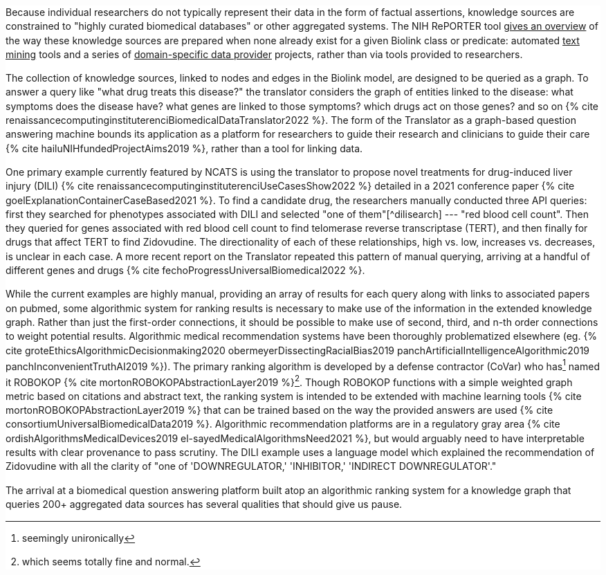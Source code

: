 Because individual researchers do not typically represent their data in the form of factual assertions, knowledge sources are constrained to "highly curated biomedical databases" or other aggregated systems. The NIH RePORTER tool [gives an overview](https://reporter.nih.gov/search/DShVUhB_ZUq0X5UWFjy5WQ/projects?shared=true) of the way these knowledge sources are prepared when none already exist for a given Biolink class or predicate: automated [text mining](https://reporter.nih.gov/project-details/10548337) tools and a series of [domain-specific data provider](https://reporter.nih.gov/project-details/10056962) projects, rather than via tools provided to researchers. 

The collection of knowledge sources, linked to nodes and edges in the Biolink model, are designed to be queried as a graph. To answer a query like "what drug treats this disease?" the translator considers the graph of entities linked to the disease: what symptoms does the disease have? what genes are linked to those symptoms? which drugs act on those genes? and so on {% cite renaissancecomputinginstituterenciBiomedicalDataTranslator2022 %}. The form of the Translator as a graph-based question answering machine bounds its application as a platform for researchers to guide their research and clinicians to guide their care {% cite hailuNIHfundedProjectAims2019 %}, rather than a tool for linking data.

One primary example currently featured by NCATS is using the translator to propose novel treatments for drug-induced liver injury (DILI) {% cite renaissancecomputinginstituterenciUseCasesShow2022 %} detailed in a 2021 conference paper {% cite goelExplanationContainerCaseBased2021 %}. To find a candidate drug, the researchers manually conducted three API queries: first they searched for phenotypes associated with DILI and selected "one of them"[^dilisearch] --- "red blood cell count". Then they queried for genes associated with red blood cell count to find telomerase reverse transcriptase (TERT), and then finally for drugs that affect TERT to find Zidovudine. The directionality of each of these relationships, high vs. low, increases vs. decreases, is unclear in each case. A more recent report on the Translator repeated this pattern of manual querying, arriving at a handful of different genes and drugs {% cite fechoProgressUniversalBiomedical2022 %}. 

While the current examples are highly manual, providing an array of results for each query along with links to associated papers on pubmed, some algorithmic system for ranking results is necessary to make use of the information in the extended knowledge graph. Rather than just the first-order connections, it should be possible to make use of second, third, and n-th order connections to weight potential results. Algorithmic medical recommendation systems have been thoroughly problematized elsewhere (eg. {% cite groteEthicsAlgorithmicDecisionmaking2020 obermeyerDissectingRacialBias2019 panchArtificialIntelligenceAlgorithmic2019 panchInconvenientTruthAI2019 %}). The primary ranking algorithm is developed by a defense contractor (CoVar) who has[^unironically] named it ROBOKOP {% cite mortonROBOKOPAbstractionLayer2019 %}[^fine]. Though ROBOKOP functions with a simple weighted graph metric based on citations and abstract text, the ranking system is intended to be extended with machine learning tools {% cite mortonROBOKOPAbstractionLayer2019 %} that can be trained based on the way the provided answers are used {% cite consortiumUniversalBiomedicalData2019 %}.
Algorithmic recommendation platforms are in a regulatory gray area {% cite ordishAlgorithmsMedicalDevices2019 el-sayedMedicalAlgorithmsNeed2021 %}, but would arguably need to have interpretable results with clear provenance to pass scrutiny. The DILI example uses a language model which explained the recommendation of Zidovudine with all the clarity of "one of 'DOWNREGULATOR,' 'INHIBITOR,' 'INDIRECT DOWNREGULATOR'." 

[^unironically]: seemingly unironically

[^fine]: which seems totally fine and normal.

The arrival at a biomedical question answering platform built atop an algorithmic ranking system for a knowledge graph that queries  200+ aggregated data sources has several qualities that should give us pause.


[^trackeranalogy]: To continue the analogy to bittorrent trackers, an example domain-specific vs. domain-general dichotomy might be What.cd (with its specific formatting and aggregation tools for representing artists, albums, collections, genres, and so on) vs. ThePirateBay (with its general categories of content and otherwise search-based aggregation interface)
[^yrcool]: No shade to Figshare, which, among others, paved the way for open data and are a massively useful thing to have in society. 
[^ipredit]: I submitted a [pull request](https://github.com/jannahastings/mental-functioning-ontology/pull/8) to remove it, but it has not been merged more than 8 months later. A teardrop in the ocean. 
[^dateextract]: as well as a recommendation for "date allergenic extract" from a misinterpretation of "to date" in the abstract of [a paper](https://pubmed.ncbi.nlm.nih.gov/24330520/) that reads "Cross-sex hormonal treatment (CHT) used for gender dysphoria (GD) could by itself affect well-being without the use of genital surgery; however, **to date,** there is a paucity of studies investigating the effects of CHT alone"
[^araxtrans]: To its credit, ARAX does transform the request for `DOID:10919` to `MONDO:0001153` - gender dysphoria.
[^personalmedicaldata]: A 2020 presentation in one of the Translator's [github repositories](https://github.com/NCATSTranslator/Translator-All) describes methods for mining individual clinical data {% cite translatorconsortiumClinicalDataServices2020 %}
[^personalizedmed]: The researchers in the Translator project are clear that they do not intend it as a tool for personalized medicine, but again we are describing unintended downstream consequences by different actors than the creators.
[^intraconsortium]: The descriptions of difficulty in interfacing the components of the project internally are littered throughout their public-facing documents: eg. "A lot of the work has been about defining standards, so that the components that each of the 15 teams are building can talk to each other" {% cite renaissancecomputinginstituterenciBiomedicalDataTranslator2022 %}, "In part due to the speed with which the program has progressed, team members also have found it challenging to coordinate milestones and deliverables across teams and align the goals of the Translator program with the goals of their own nonTranslator research projects." {% cite consortiumBiomedicalDataTranslator2019 %}. These problems are, of course, completely reasonable. My comment here merely suggests that solving these problems, particularly on the self-described tight timeline of the Translator's development, may have edged out concerns for engagemenent with the broader research community.